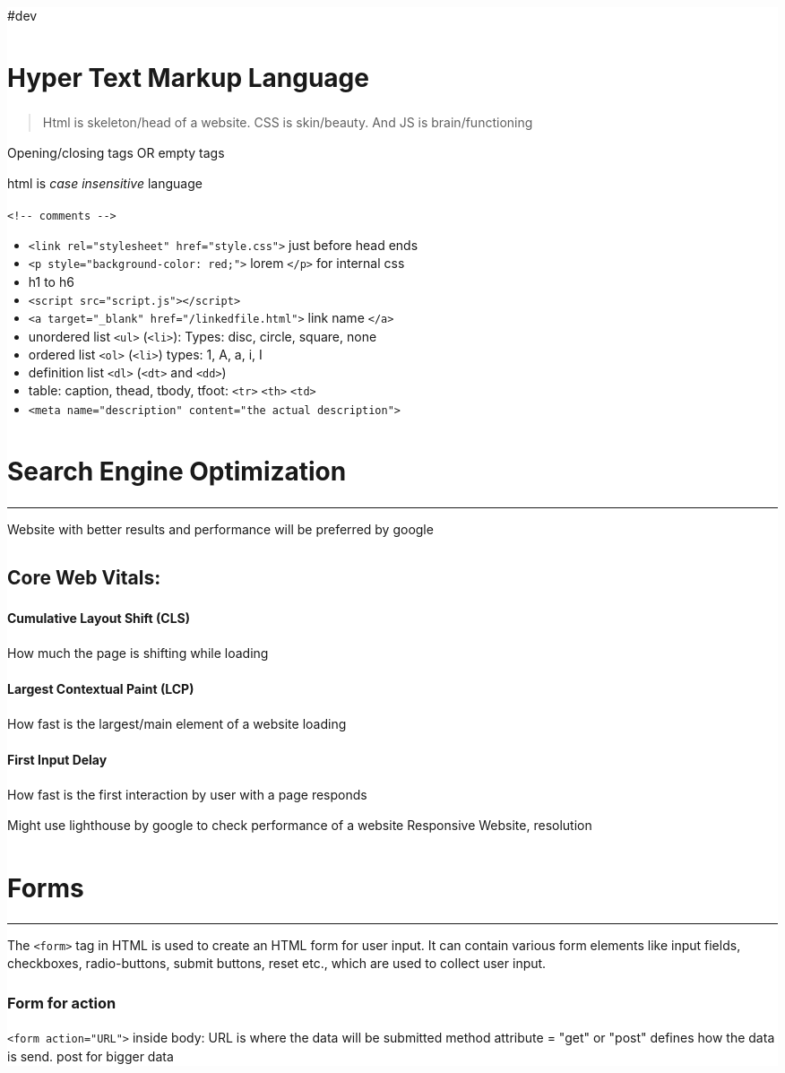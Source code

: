 #dev 

# Hyper Text Markup Language

> Html is skeleton/head of a website. CSS is skin/beauty. And JS is brain/functioning

Opening/closing tags OR empty tags

html is *case insensitive* language

`<!-- comments -->`

- `<link rel="stylesheet" href="style.css">` just before head ends
- `<p style="background-color: red;">` lorem `</p>` for internal css
- h1 to h6
- `<script src="script.js"></script>`
- `<a target="_blank" href="/linkedfile.html">` link name `</a>`
- unordered list `<ul>` (`<li>`): Types: disc, circle, square, none
- ordered list `<ol>` (`<li>`) types: 1, A, a, i, I
- definition list `<dl>` (`<dt>` and `<dd>`)
- table: caption, thead, tbody, tfoot: `<tr>` `<th>` `<td>`
- `<meta name="description" content="the actual description">`

# Search Engine Optimization
---

Website with better results and performance will be preferred by google
## Core Web Vitals:

#### Cumulative Layout Shift (CLS)
How much the page is shifting while loading
#### Largest Contextual Paint (LCP)
How fast is the largest/main element of a website loading
#### First Input Delay
How fast is the first interaction by user with a page responds

Might use lighthouse by google to check performance of a website
Responsive Website, resolution

# Forms
---

The `<form>` tag in HTML is used to create an HTML form for user input. It can contain various form elements like input fields, checkboxes, radio-buttons, submit buttons, reset etc., which are used to collect user input.

### Form for action
`<form action="URL">` inside body: URL is where the data will be submitted
method attribute = "get" or "post" defines how the data is send. post for bigger data
